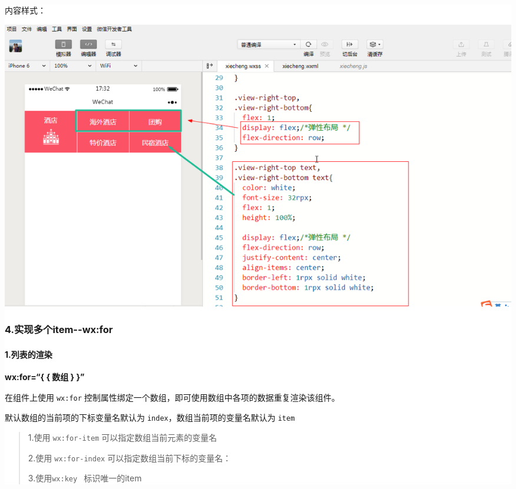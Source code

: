 内容样式：

![](./newimg/56.png)

### 4.实现多个item--wx:for

#### 1.列表的渲染

**wx:for=“{ {  数组   } }”**

在组件上使用 `wx:for` 控制属性绑定一个数组，即可使用数组中各项的数据重复渲染该组件。

默认数组的当前项的下标变量名默认为 `index`，数组当前项的变量名默认为 `item`

> 1.使用 `wx:for-item` 可以指定数组当前元素的变量名
>
> 2.使用 `wx:for-index` 可以指定数组当前下标的变量名：
>
> 3.使用`wx:key ` 标识唯一的item
